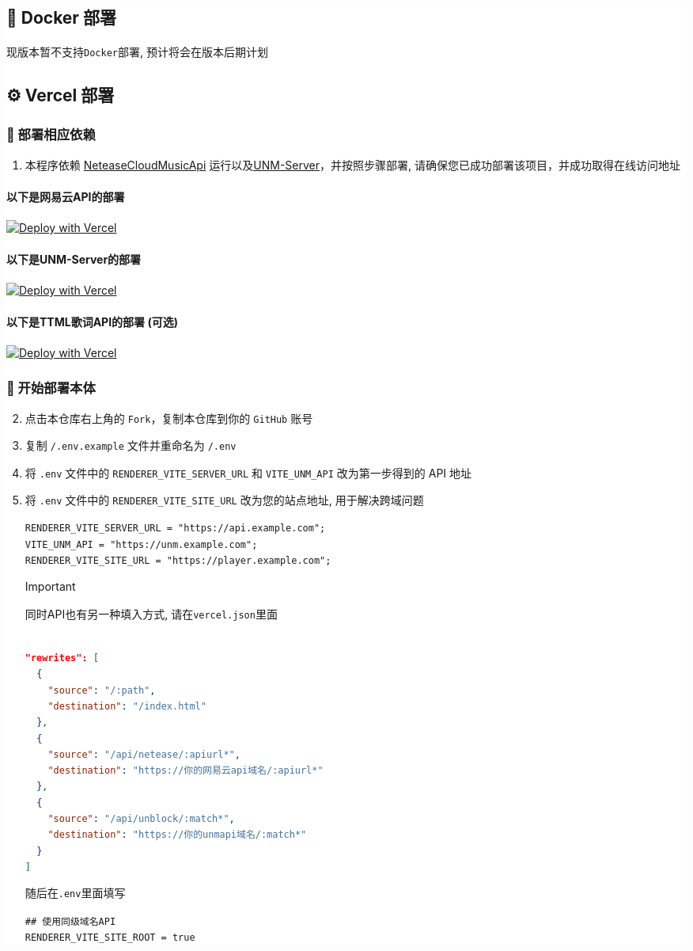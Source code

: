 ## 🐋 Docker 部署

现版本暂不支持`Docker`部署, 预计将会在版本后期计划

## ⚙️ Vercel 部署

### 🔧 部署相应依赖

1. 本程序依赖 [NeteaseCloudMusicApi](https://github.com/IamFurina/NeteaseCloudMusicApi) 运行以及[UNM-Server](https://act.focalors.ltd/unm-server)，并按照步骤部署, 请确保您已成功部署该项目，并成功取得在线访问地址
#### 以下是网易云API的部署
[![Deploy with Vercel](https://vercel.com/button)](https://vercel.com/new/imsyys-projects/clone?repository-url=https://github.com/IamFurina/NeteaseCloudMusicAPI)
#### 以下是UNM-Server的部署
[![Deploy with Vercel](https://vercel.com/button)](https://vercel.com/new/imsyys-projects/clone?repository-url=https://github.com/IamFurina/Unm-server)
#### 以下是TTML歌词API的部署 (可选)
[![Deploy with Vercel](https://vercel.com/button)](https://vercel.com/new/imsyys-projects/clone?repository-url=https%3A%2F%2Fgithub.com%2FIamFurina%2FLyric-Atlas-API)
### 🔧 开始部署本体
2. 点击本仓库右上角的 `Fork`，复制本仓库到你的 `GitHub` 账号
3. 复制 `/.env.example` 文件并重命名为 `/.env`
4. 将 `.env` 文件中的 `RENDERER_VITE_SERVER_URL` 和 `VITE_UNM_API` 改为第一步得到的 API 地址
5. 将 `.env` 文件中的 `RENDERER_VITE_SITE_URL` 改为您的站点地址, 用于解决跨域问题

   ```dotenv
   RENDERER_VITE_SERVER_URL = "https://api.example.com";
   VITE_UNM_API = "https://unm.example.com";
   RENDERER_VITE_SITE_URL = "https://player.example.com";
   ```

   > [!IMPORTANT]
   >
   > 同时API也有另一种填入方式, 请在`vercel.json`里面
   >
   > ```json
   >
   > "rewrites": [
   >   {
   >     "source": "/:path",
   >     "destination": "/index.html"
   >   },
   >   {
   >     "source": "/api/netease/:apiurl*",
   >     "destination": "https://你的网易云api域名/:apiurl*"
   >   },
   >   {
   >     "source": "/api/unblock/:match*",
   >     "destination": "https://你的unmapi域名/:match*"
   >   }
   > ]
   > ```
   >
   > 随后在`.env`里面填写
   >
   > ```dotenv
   > ## 使用同级域名API
   > RENDERER_VITE_SITE_ROOT = true
   > ```
